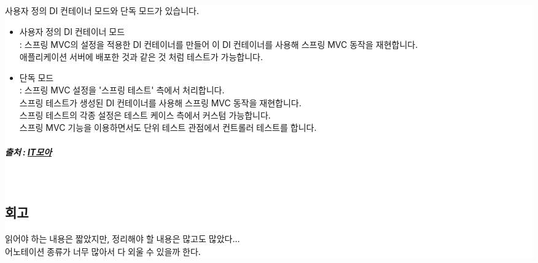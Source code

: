 사용자 정의 DI 컨테이너 모드와 단독 모드가 있습니다.

- 사용자 정의 DI 컨테이너 모드 <br>
  : 스프링 MVC의 설정을 적용한 DI 컨테이너를 만들어 이 DI 컨테이너를 사용해 스프링 MVC 동작을 재현합니다. <br>
  애플리케이션 서버에 배포한 것과 같은 것 처럼 테스트가 가능합니다.

- 단독 모드 <br>
  : 스프링 MVC 설정을 '스프링 테스트' 측에서 처리합니다. <br>
  스프링 테스트가 생성된 DI 컨테이너를 사용해 스프링 MVC 동작을 재현합니다. <br>
  스프링 테스트의 각종 설정은 테스트 케이스 측에서 커스텀 가능합니다. <br>
  스프링 MVC 기능을 이용하면서도 단위 테스트 관점에서 컨트롤러 테스트를 합니다.

##### 출처 : [IT모아](https://itmore.tistory.com/entry/MockMvc-상세설명)

<br>

## 회고

읽어야 하는 내용은 짧았지만, 정리해야 할 내용은 많고도 많았다... <br>
어노테이션 종류가 너무 많아서 다 외울 수 있을까 한다.